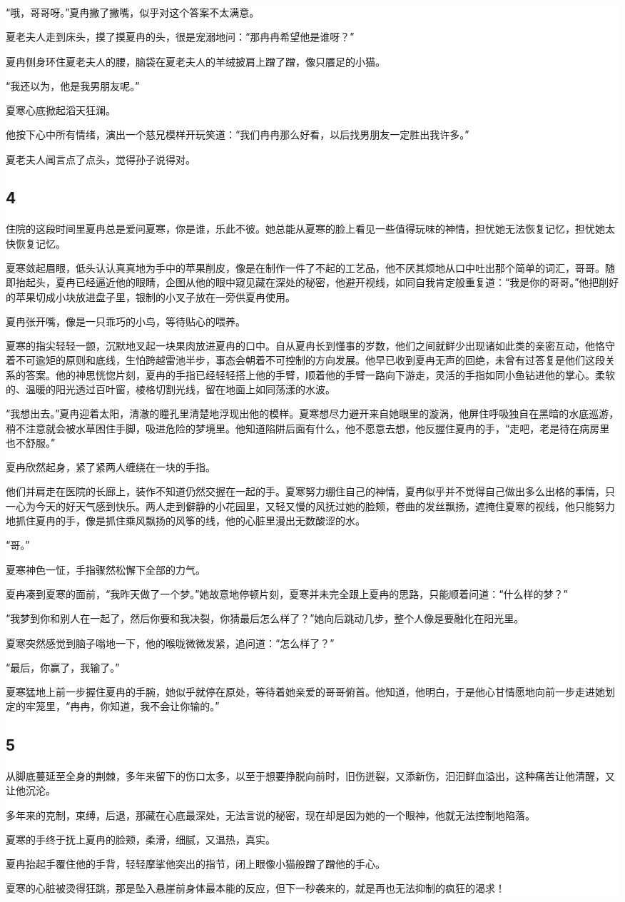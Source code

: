 “哦，哥哥呀。”夏冉撇了撇嘴，似乎对这个答案不太满意。

夏老夫人走到床头，摸了摸夏冉的头，很是宠溺地问：“那冉冉希望他是谁呀？”

夏冉侧身环住夏老夫人的腰，脑袋在夏老夫人的羊绒披肩上蹭了蹭，像只餍足的小猫。

“我还以为，他是我男朋友呢。”

夏寒心底掀起滔天狂澜。

他按下心中所有情绪，演出一个慈兄模样开玩笑道：“我们冉冉那么好看，以后找男朋友一定胜出我许多。”

夏老夫人闻言点了点头，觉得孙子说得对。


## 4

住院的这段时间里夏冉总是爱问夏寒，你是谁，乐此不彼。她总能从夏寒的脸上看见一些值得玩味的神情，担忧她无法恢复记忆，担忧她太快恢复记忆。

夏寒敛起眉眼，低头认认真真地为手中的苹果削皮，像是在制作一件了不起的工艺品，他不厌其烦地从口中吐出那个简单的词汇，哥哥。随即抬起头，夏冉已经逼近他的眼睛，企图从他的眼中窥见藏在深处的秘密，他避开视线，如同自我肯定般重复道：“我是你的哥哥。”他把削好的苹果切成小块放进盘子里，银制的小叉子放在一旁供夏冉使用。

夏冉张开嘴，像是一只乖巧的小鸟，等待贴心的喂养。

夏寒的指尖轻轻一颤，沉默地叉起一块果肉放进夏冉的口中。自从夏冉长到懂事的岁数，他们之间就鲜少出现诸如此类的亲密互动，他恪守着不可逾矩的原则和底线，生怕跨越雷池半步，事态会朝着不可控制的方向发展。他早已收到夏冉无声的回绝，未曾有过答复是他们这段关系的答案。他的神思恍惚片刻，夏冉的手指已经轻轻搭上他的手臂，顺着他的手臂一路向下游走，灵活的手指如同小鱼钻进他的掌心。柔软的、温暖的阳光透过百叶窗，棱格切割光线，留在地面上如同荡漾的水波。

“我想出去。”夏冉迎着太阳，清澈的瞳孔里清楚地浮现出他的模样。夏寒想尽力避开来自她眼里的漩涡，他屏住呼吸独自在黑暗的水底巡游，稍不注意就会被水草困住手脚，吸进危险的梦境里。他知道陷阱后面有什么，他不愿意去想，他反握住夏冉的手，“走吧，老是待在病房里也不舒服。”

夏冉欣然起身，紧了紧两人缠绕在一块的手指。

他们并肩走在医院的长廊上，装作不知道仍然交握在一起的手。夏寒努力绷住自己的神情，夏冉似乎并不觉得自己做出多么出格的事情，只一心为今天的好天气感到快乐。两人走到僻静的小花园里，又轻又慢的风抚过她的脸颊，卷曲的发丝飘扬，遮掩住夏寒的视线，他只能努力地抓住夏冉的手，像是抓住乘风飘扬的风筝的线，他的心脏里漫出无数酸涩的水。

“哥。”

夏寒神色一怔，手指骤然松懈下全部的力气。

夏冉凑到夏寒的面前，“我昨天做了一个梦。”她故意地停顿片刻，夏寒并未完全跟上夏冉的思路，只能顺着问道：“什么样的梦？”

“我梦到你和别人在一起了，然后你要和我决裂，你猜最后怎么样了？”她向后跳动几步，整个人像是要融化在阳光里。

夏寒突然感觉到脑子嗡地一下，他的喉咙微微发紧，追问道：“怎么样了？”

“最后，你赢了，我输了。”

夏寒猛地上前一步握住夏冉的手腕，她似乎就停在原处，等待着她亲爱的哥哥俯首。他知道，他明白，于是他心甘情愿地向前一步走进她划定的牢笼里，“冉冉，你知道，我不会让你输的。”


## 5

从脚底蔓延至全身的荆棘，多年来留下的伤口太多，以至于想要挣脱向前时，旧伤迸裂，又添新伤，汩汩鲜血溢出，这种痛苦让他清醒，又让他沉沦。

多年来的克制，束缚，后退，那藏在心底最深处，无法言说的秘密，现在却是因为她的一个眼神，他就无法控制地陷落。

夏寒的手终于抚上夏冉的脸颊，柔滑，细腻，又温热，真实。

夏冉抬起手覆住他的手背，轻轻摩挲他突出的指节，闭上眼像小猫般蹭了蹭他的手心。

夏寒的心脏被烫得狂跳，那是坠入悬崖前身体最本能的反应，但下一秒袭来的，就是再也无法抑制的疯狂的渴求！
